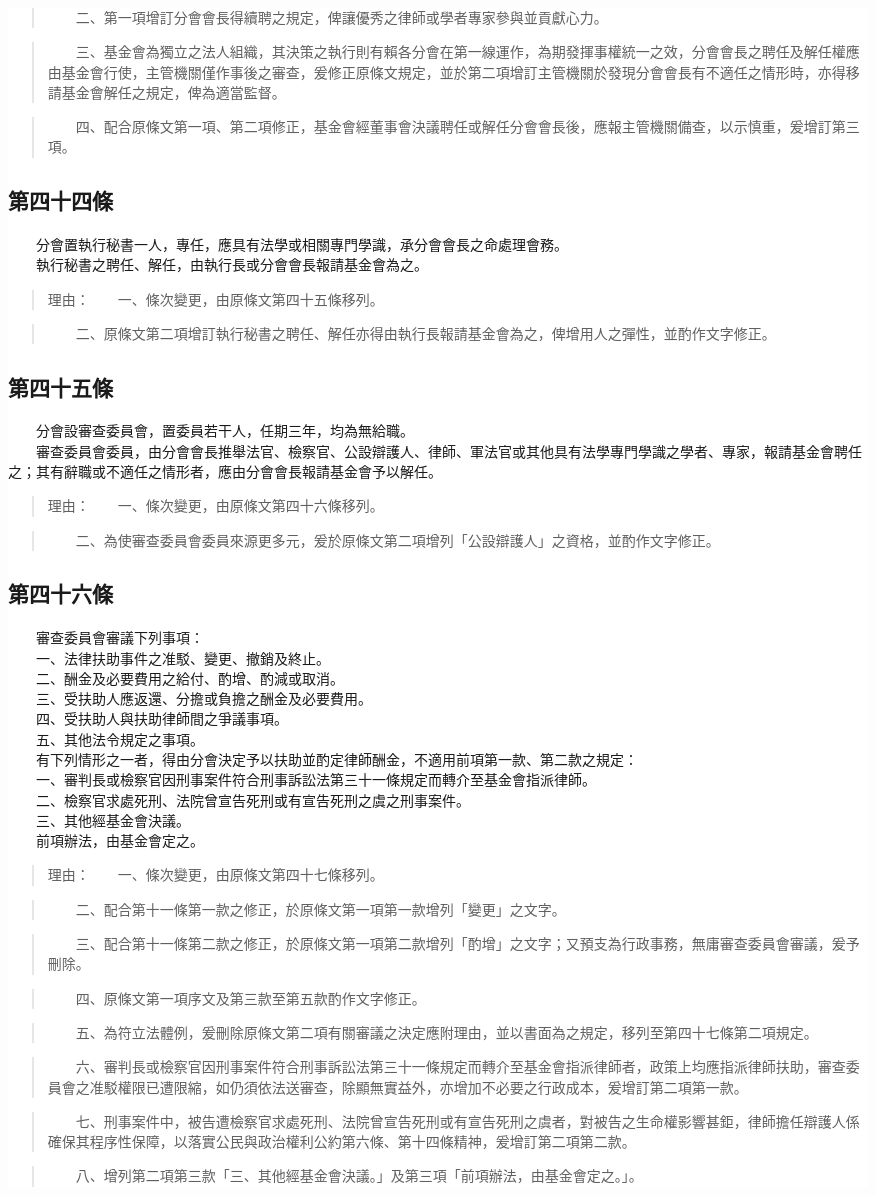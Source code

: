 > 　　二、第一項增訂分會會長得續聘之規定，俾讓優秀之律師或學者專家參與並貢獻心力。

> 　　三、基金會為獨立之法人組織，其決策之執行則有賴各分會在第一線運作，為期發揮事權統一之效，分會會長之聘任及解任權應由基金會行使，主管機關僅作事後之審查，爰修正原條文規定，並於第二項增訂主管機關於發現分會會長有不適任之情形時，亦得移請基金會解任之規定，俾為適當監督。

> 　　四、配合原條文第一項、第二項修正，基金會經董事會決議聘任或解任分會會長後，應報主管機關備查，以示慎重，爰增訂第三項。



第四十四條 
-----------
　　分會置執行秘書一人，專任，應具有法學或相關專門學識，承分會會長之命處理會務。  
　　執行秘書之聘任、解任，由執行長或分會會長報請基金會為之。  
> 理由：　　一、條次變更，由原條文第四十五條移列。

> 　　二、原條文第二項增訂執行秘書之聘任、解任亦得由執行長報請基金會為之，俾增用人之彈性，並酌作文字修正。



第四十五條 
-----------
　　分會設審查委員會，置委員若干人，任期三年，均為無給職。  
　　審查委員會委員，由分會會長推舉法官、檢察官、公設辯護人、律師、軍法官或其他具有法學專門學識之學者、專家，報請基金會聘任之；其有辭職或不適任之情形者，應由分會會長報請基金會予以解任。  
> 理由：　　一、條次變更，由原條文第四十六條移列。

> 　　二、為使審查委員會委員來源更多元，爰於原條文第二項增列「公設辯護人」之資格，並酌作文字修正。



第四十六條 
-----------
　　審查委員會審議下列事項：  
　　一、法律扶助事件之准駁、變更、撤銷及終止。  
　　二、酬金及必要費用之給付、酌增、酌減或取消。  
　　三、受扶助人應返還、分擔或負擔之酬金及必要費用。  
　　四、受扶助人與扶助律師間之爭議事項。  
　　五、其他法令規定之事項。  
　　有下列情形之一者，得由分會決定予以扶助並酌定律師酬金，不適用前項第一款、第二款之規定：  
　　一、審判長或檢察官因刑事案件符合刑事訴訟法第三十一條規定而轉介至基金會指派律師。  
　　二、檢察官求處死刑、法院曾宣告死刑或有宣告死刑之虞之刑事案件。  
　　三、其他經基金會決議。  
　　前項辦法，由基金會定之。  
> 理由：　　一、條次變更，由原條文第四十七條移列。

> 　　二、配合第十一條第一款之修正，於原條文第一項第一款增列「變更」之文字。

> 　　三、配合第十一條第二款之修正，於原條文第一項第二款增列「酌增」之文字；又預支為行政事務，無庸審查委員會審議，爰予刪除。

> 　　四、原條文第一項序文及第三款至第五款酌作文字修正。

> 　　五、為符立法體例，爰刪除原條文第二項有關審議之決定應附理由，並以書面為之規定，移列至第四十七條第二項規定。

> 　　六、審判長或檢察官因刑事案件符合刑事訴訟法第三十一條規定而轉介至基金會指派律師者，政策上均應指派律師扶助，審查委員會之准駁權限已遭限縮，如仍須依法送審查，除顯無實益外，亦增加不必要之行政成本，爰增訂第二項第一款。

> 　　七、刑事案件中，被告遭檢察官求處死刑、法院曾宣告死刑或有宣告死刑之虞者，對被告之生命權影響甚鉅，律師擔任辯護人係確保其程序性保障，以落實公民與政治權利公約第六條、第十四條精神，爰增訂第二項第二款。

> 　　八、增列第二項第三款「三、其他經基金會決議。」及第三項「前項辦法，由基金會定之。」。
